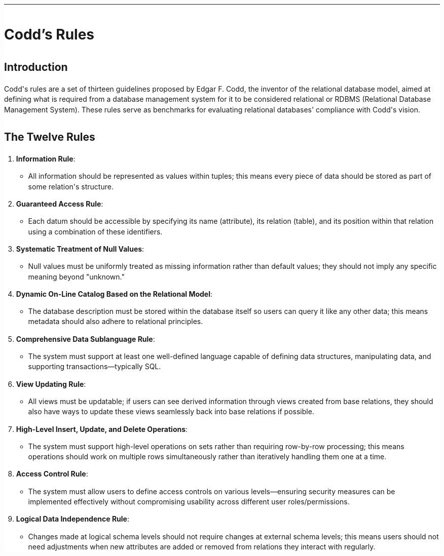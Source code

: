 
---

# Codd’s Rules

## Introduction

Codd's rules are a set of thirteen guidelines proposed by Edgar F. Codd, the inventor of the relational database model, aimed at defining what is required from a database management system for it to be considered relational or RDBMS (Relational Database Management System). These rules serve as benchmarks for evaluating relational databases' compliance with Codd's vision.

## The Twelve Rules

1. **Information Rule**:
   - All information should be represented as values within tuples; this means every piece of data should be stored as part of some relation's structure.

2. **Guaranteed Access Rule**:
   - Each datum should be accessible by specifying its name (attribute), its relation (table), and its position within that relation using a combination of these identifiers.

3. **Systematic Treatment of Null Values**:
   - Null values must be uniformly treated as missing information rather than default values; they should not imply any specific meaning beyond "unknown."

4. **Dynamic On-Line Catalog Based on the Relational Model**:
   - The database description must be stored within the database itself so users can query it like any other data; this means metadata should also adhere to relational principles.

5. **Comprehensive Data Sublanguage Rule**:
   - The system must support at least one well-defined language capable of defining data structures, manipulating data, and supporting transactions—typically SQL.

6. **View Updating Rule**:
   - All views must be updatable; if users can see derived information through views created from base relations, they should also have ways to update these views seamlessly back into base relations if possible.

7. **High-Level Insert, Update, and Delete Operations**:
   - The system must support high-level operations on sets rather than requiring row-by-row processing; this means operations should work on multiple rows simultaneously rather than iteratively handling them one at a time.

8. **Access Control Rule**:
   - The system must allow users to define access controls on various levels—ensuring security measures can be implemented effectively without compromising usability across different user roles/permissions.

9. **Logical Data Independence Rule**:
   - Changes made at logical schema levels should not require changes at external schema levels; this means users should not need adjustments when new attributes are added or removed from relations they interact with regularly.
